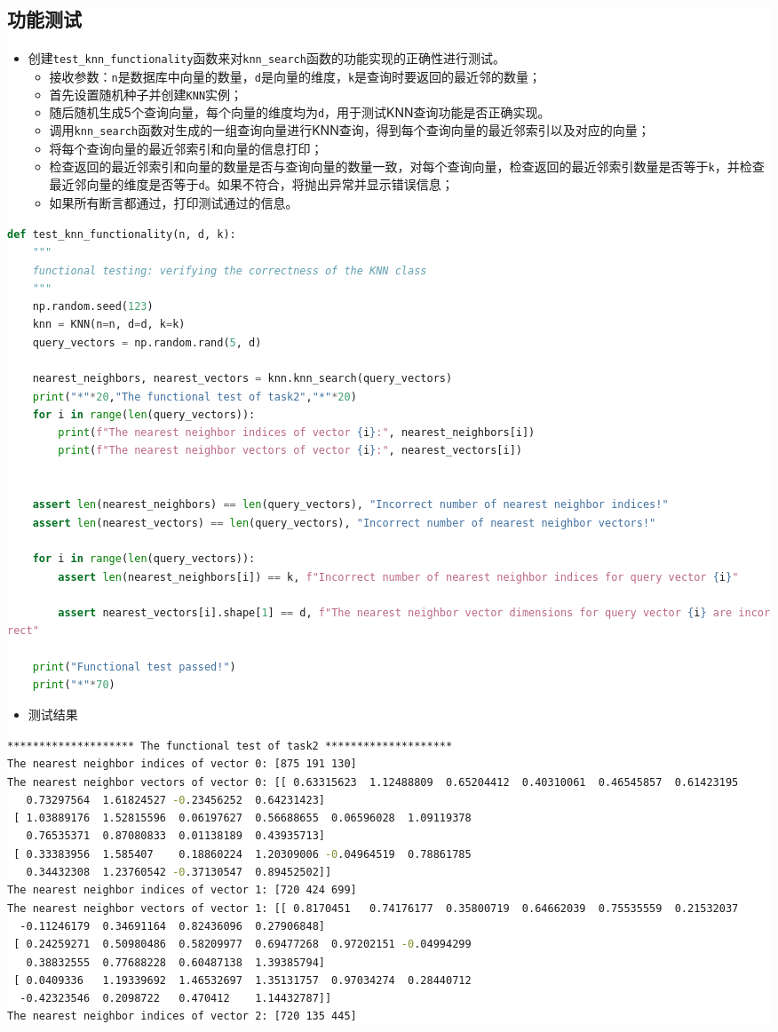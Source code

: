```python
```

## 功能测试
* 创建`test_knn_functionality`函数来对`knn_search`函数的功能实现的正确性进行测试。
  * 接收参数：`n`是数据库中向量的数量，`d`是向量的维度，`k`是查询时要返回的最近邻的数量；
  * 首先设置随机种子并创建`KNN`实例；
  * 随后随机生成5个查询向量，每个向量的维度均为`d`，用于测试KNN查询功能是否正确实现。
  * 调用`knn_search`函数对生成的一组查询向量进行KNN查询，得到每个查询向量的最近邻索引以及对应的向量；
  * 将每个查询向量的最近邻索引和向量的信息打印；
  * 检查返回的最近邻索引和向量的数量是否与查询向量的数量一致，对每个查询向量，检查返回的最近邻索引数量是否等于`k`，并检查最近邻向量的维度是否等于`d`。如果不符合，将抛出异常并显示错误信息； 
  * 如果所有断言都通过，打印测试通过的信息。
```python
def test_knn_functionality(n, d, k):
    """
    functional testing: verifying the correctness of the KNN class
    """
    np.random.seed(123)  
    knn = KNN(n=n, d=d, k=k)  
    query_vectors = np.random.rand(5, d)  

    nearest_neighbors, nearest_vectors = knn.knn_search(query_vectors)  
    print("*"*20,"The functional test of task2","*"*20)
    for i in range(len(query_vectors)):
        print(f"The nearest neighbor indices of vector {i}:", nearest_neighbors[i])
        print(f"The nearest neighbor vectors of vector {i}:", nearest_vectors[i])
               
    
    assert len(nearest_neighbors) == len(query_vectors), "Incorrect number of nearest neighbor indices!"
    assert len(nearest_vectors) == len(query_vectors), "Incorrect number of nearest neighbor vectors!"

    for i in range(len(query_vectors)):
        assert len(nearest_neighbors[i]) == k, f"Incorrect number of nearest neighbor indices for query vector {i}"
        
        assert nearest_vectors[i].shape[1] == d, f"The nearest neighbor vector dimensions for query vector {i} are incorrect"

    print("Functional test passed!")
    print("*"*70) 
```
* 测试结果
```cmd
******************** The functional test of task2 ********************
The nearest neighbor indices of vector 0: [875 191 130]
The nearest neighbor vectors of vector 0: [[ 0.63315623  1.12488809  0.65204412  0.40310061  0.46545857  0.61423195
   0.73297564  1.61824527 -0.23456252  0.64231423]
 [ 1.03889176  1.52815596  0.06197627  0.56688655  0.06596028  1.09119378
   0.76535371  0.87080833  0.01138189  0.43935713]
 [ 0.33383956  1.585407    0.18860224  1.20309006 -0.04964519  0.78861785
   0.34432308  1.23760542 -0.37130547  0.89452502]]
The nearest neighbor indices of vector 1: [720 424 699]
The nearest neighbor vectors of vector 1: [[ 0.8170451   0.74176177  0.35800719  0.64662039  0.75535559  0.21532037
  -0.11246179  0.34691164  0.82436096  0.27906848]
 [ 0.24259271  0.50980486  0.58209977  0.69477268  0.97202151 -0.04994299
   0.38832555  0.77688228  0.60487138  1.39385794]
 [ 0.0409336   1.19339692  1.46532697  1.35131757  0.97034274  0.28440712
  -0.42323546  0.2098722   0.470412    1.14432787]]
The nearest neighbor indices of vector 2: [720 135 445]
```